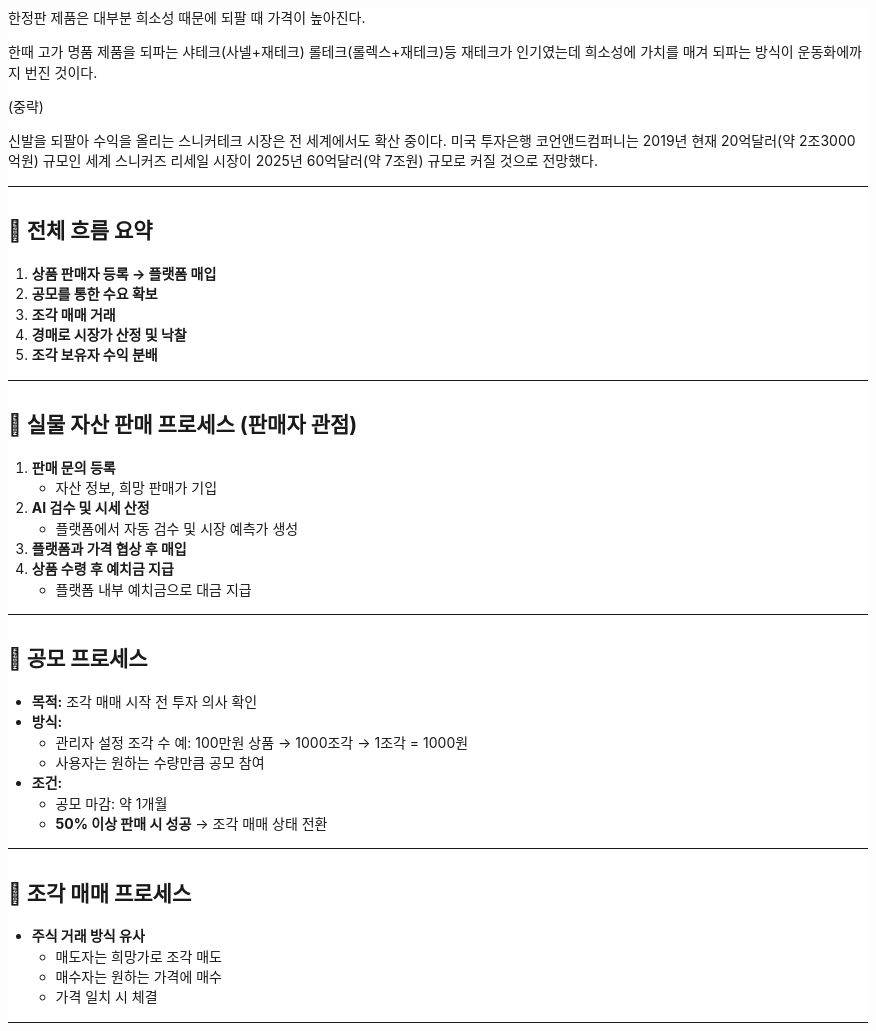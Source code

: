 한정판 제품은 대부분 희소성 때문에 되팔 때 가격이 높아진다.

한때 고가 명품 제품을 되파는 샤테크(사넬+재테크) 롤테크(롤렉스+재테크)등 재테크가 인기였는데 희소성에 가치를 매겨 되파는 방식이 운동화에까지 번진 것이다.

(중략)

신발을 되팔아 수익을 올리는 스니커테크 시장은 전 세계에서도 확산 중이다. 미국 투자은행 코언앤드컴퍼니는 2019년 현재 20억달러(약 2조3000억원) 규모인 세계 스니커즈 리세일 시장이 2025년 60억달러(약 7조원) 규모로 커질 것으로 전망했다.

---

## 🔁 전체 흐름 요약

1. **상품 판매자 등록 → 플랫폼 매입**
2. **공모를 통한 수요 확보**
3. **조각 매매 거래**
4. **경매로 시장가 산정 및 낙찰**
5. **조각 보유자 수익 분배**

---

## 🧾 실물 자산 판매 프로세스 (판매자 관점)

1. **판매 문의 등록**
    - 자산 정보, 희망 판매가 기입
2. **AI 검수 및 시세 산정**
    - 플랫폼에서 자동 검수 및 시장 예측가 생성
3. **플랫폼과 가격 협상 후 매입**
4. **상품 수령 후 예치금 지급**
    - 플랫폼 내부 예치금으로 대금 지급

---

## 📢 공모 프로세스

- **목적:** 조각 매매 시작 전 투자 의사 확인
- **방식:**
    - 관리자 설정 조각 수 예: 100만원 상품 → 1000조각 → 1조각 = 1000원
    - 사용자는 원하는 수량만큼 공모 참여
- **조건:**
    - 공모 마감: 약 1개월
    - **50% 이상 판매 시 성공** → 조각 매매 상태 전환

---

## 💸 조각 매매 프로세스

- **주식 거래 방식 유사**
    - 매도자는 희망가로 조각 매도
    - 매수자는 원하는 가격에 매수
    - 가격 일치 시 체결

---
